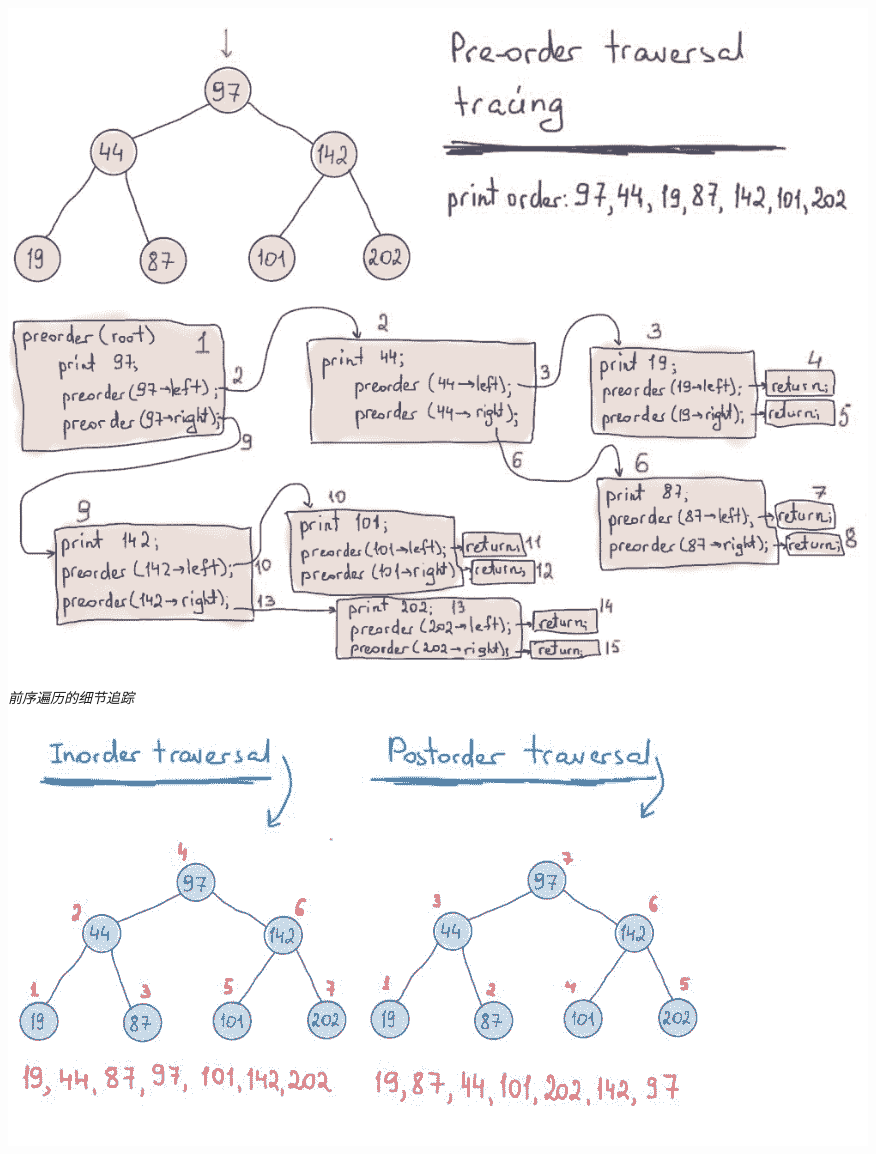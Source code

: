 ![](img/019bb95f74585a8c505ffaeeab404ff0-fs8.png)

*前序遍历的细节追踪*

![](img/034cff1758f44e4595d53da20bc83bcb-fs8.png)
